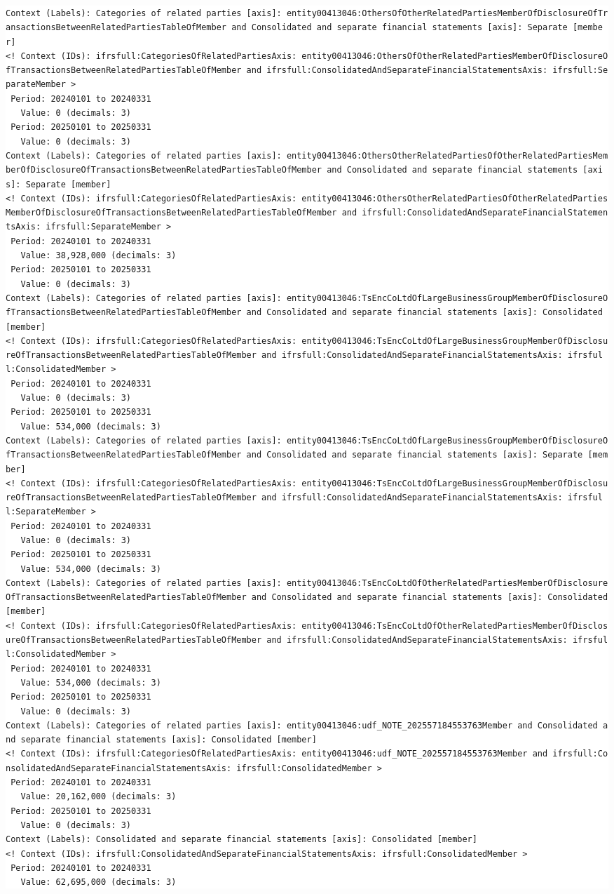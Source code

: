 ```text
Context (Labels): Categories of related parties [axis]: entity00413046:OthersOfOtherRelatedPartiesMemberOfDisclosureOfTransactionsBetweenRelatedPartiesTableOfMember and Consolidated and separate financial statements [axis]: Separate [member]
<! Context (IDs): ifrsfull:CategoriesOfRelatedPartiesAxis: entity00413046:OthersOfOtherRelatedPartiesMemberOfDisclosureOfTransactionsBetweenRelatedPartiesTableOfMember and ifrsfull:ConsolidatedAndSeparateFinancialStatementsAxis: ifrsfull:SeparateMember >
 Period: 20240101 to 20240331
   Value: 0 (decimals: 3)
 Period: 20250101 to 20250331
   Value: 0 (decimals: 3)
Context (Labels): Categories of related parties [axis]: entity00413046:OthersOtherRelatedPartiesOfOtherRelatedPartiesMemberOfDisclosureOfTransactionsBetweenRelatedPartiesTableOfMember and Consolidated and separate financial statements [axis]: Separate [member]
<! Context (IDs): ifrsfull:CategoriesOfRelatedPartiesAxis: entity00413046:OthersOtherRelatedPartiesOfOtherRelatedPartiesMemberOfDisclosureOfTransactionsBetweenRelatedPartiesTableOfMember and ifrsfull:ConsolidatedAndSeparateFinancialStatementsAxis: ifrsfull:SeparateMember >
 Period: 20240101 to 20240331
   Value: 38,928,000 (decimals: 3)
 Period: 20250101 to 20250331
   Value: 0 (decimals: 3)
Context (Labels): Categories of related parties [axis]: entity00413046:TsEncCoLtdOfLargeBusinessGroupMemberOfDisclosureOfTransactionsBetweenRelatedPartiesTableOfMember and Consolidated and separate financial statements [axis]: Consolidated [member]
<! Context (IDs): ifrsfull:CategoriesOfRelatedPartiesAxis: entity00413046:TsEncCoLtdOfLargeBusinessGroupMemberOfDisclosureOfTransactionsBetweenRelatedPartiesTableOfMember and ifrsfull:ConsolidatedAndSeparateFinancialStatementsAxis: ifrsfull:ConsolidatedMember >
 Period: 20240101 to 20240331
   Value: 0 (decimals: 3)
 Period: 20250101 to 20250331
   Value: 534,000 (decimals: 3)
Context (Labels): Categories of related parties [axis]: entity00413046:TsEncCoLtdOfLargeBusinessGroupMemberOfDisclosureOfTransactionsBetweenRelatedPartiesTableOfMember and Consolidated and separate financial statements [axis]: Separate [member]
<! Context (IDs): ifrsfull:CategoriesOfRelatedPartiesAxis: entity00413046:TsEncCoLtdOfLargeBusinessGroupMemberOfDisclosureOfTransactionsBetweenRelatedPartiesTableOfMember and ifrsfull:ConsolidatedAndSeparateFinancialStatementsAxis: ifrsfull:SeparateMember >
 Period: 20240101 to 20240331
   Value: 0 (decimals: 3)
 Period: 20250101 to 20250331
   Value: 534,000 (decimals: 3)
Context (Labels): Categories of related parties [axis]: entity00413046:TsEncCoLtdOfOtherRelatedPartiesMemberOfDisclosureOfTransactionsBetweenRelatedPartiesTableOfMember and Consolidated and separate financial statements [axis]: Consolidated [member]
<! Context (IDs): ifrsfull:CategoriesOfRelatedPartiesAxis: entity00413046:TsEncCoLtdOfOtherRelatedPartiesMemberOfDisclosureOfTransactionsBetweenRelatedPartiesTableOfMember and ifrsfull:ConsolidatedAndSeparateFinancialStatementsAxis: ifrsfull:ConsolidatedMember >
 Period: 20240101 to 20240331
   Value: 534,000 (decimals: 3)
 Period: 20250101 to 20250331
   Value: 0 (decimals: 3)
Context (Labels): Categories of related parties [axis]: entity00413046:udf_NOTE_202557184553763Member and Consolidated and separate financial statements [axis]: Consolidated [member]
<! Context (IDs): ifrsfull:CategoriesOfRelatedPartiesAxis: entity00413046:udf_NOTE_202557184553763Member and ifrsfull:ConsolidatedAndSeparateFinancialStatementsAxis: ifrsfull:ConsolidatedMember >
 Period: 20240101 to 20240331
   Value: 20,162,000 (decimals: 3)
 Period: 20250101 to 20250331
   Value: 0 (decimals: 3)
Context (Labels): Consolidated and separate financial statements [axis]: Consolidated [member]
<! Context (IDs): ifrsfull:ConsolidatedAndSeparateFinancialStatementsAxis: ifrsfull:ConsolidatedMember >
 Period: 20240101 to 20240331
   Value: 62,695,000 (decimals: 3)
```